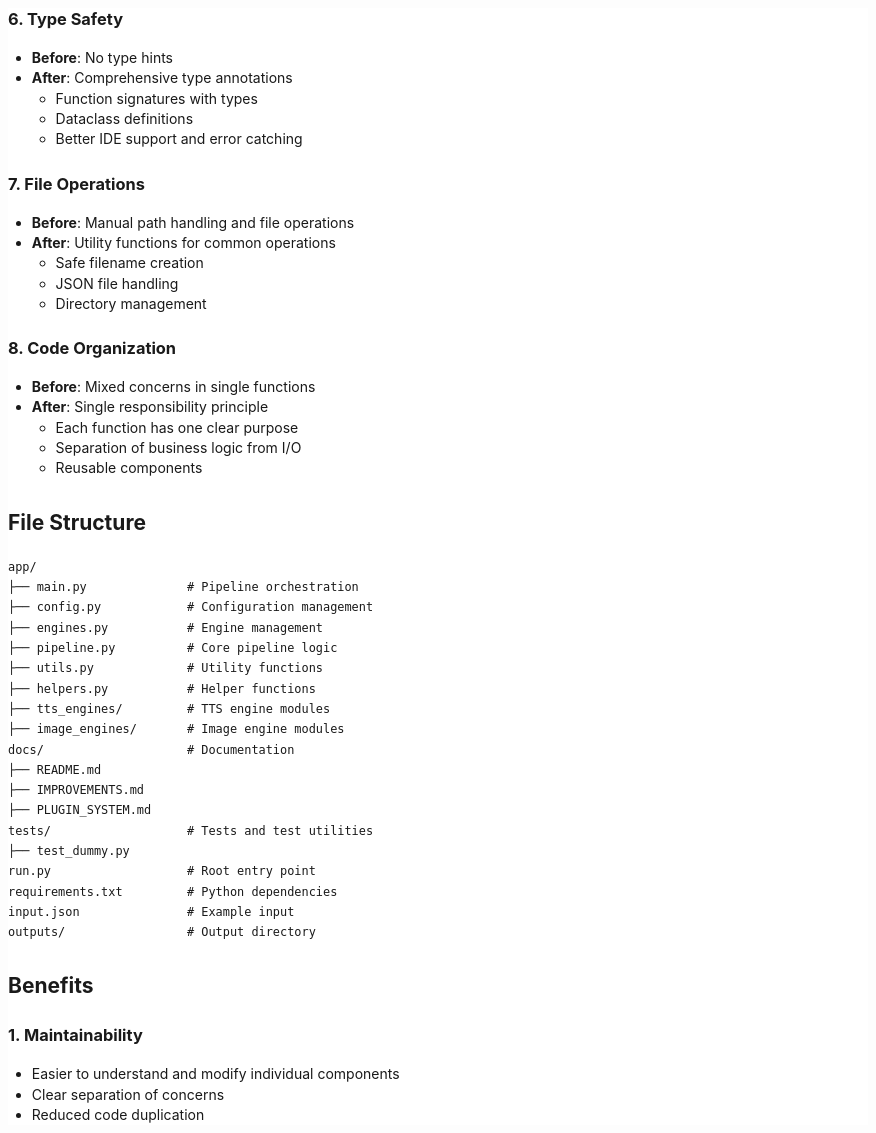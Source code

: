 ### 6. **Type Safety**
- **Before**: No type hints
- **After**: Comprehensive type annotations
  - Function signatures with types
  - Dataclass definitions
  - Better IDE support and error catching

### 7. **File Operations**
- **Before**: Manual path handling and file operations
- **After**: Utility functions for common operations
  - Safe filename creation
  - JSON file handling
  - Directory management

### 8. **Code Organization**
- **Before**: Mixed concerns in single functions
- **After**: Single responsibility principle
  - Each function has one clear purpose
  - Separation of business logic from I/O
  - Reusable components

## File Structure

```
app/
├── main.py              # Pipeline orchestration
├── config.py            # Configuration management
├── engines.py           # Engine management
├── pipeline.py          # Core pipeline logic
├── utils.py             # Utility functions
├── helpers.py           # Helper functions
├── tts_engines/         # TTS engine modules
├── image_engines/       # Image engine modules
docs/                    # Documentation
├── README.md
├── IMPROVEMENTS.md
├── PLUGIN_SYSTEM.md
tests/                   # Tests and test utilities
├── test_dummy.py
run.py                   # Root entry point
requirements.txt         # Python dependencies
input.json               # Example input
outputs/                 # Output directory
```

## Benefits

### 1. **Maintainability**
- Easier to understand and modify individual components
- Clear separation of concerns
- Reduced code duplication
